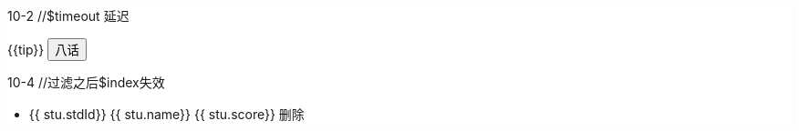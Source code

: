 </body>
</html>

10-2
//$timeout 延迟
<!DOCTYPE html>
<html lang="en" ng-app="login">
<head>
    <meta charset="UTF-8">
    <title>login</title>
    <base href="/test/app/view/">
    <script src="../bower_components/angular/angular.min.js"></script>
    <link href="login.css" rel="stylesheet"/>
</head>
<body>
<div class="show" ng-controller="showController" id="controller">
    {{tip}}
    <button ng-click="click()">八话</button>
</div>


<script>
    var app = angular.module('login', []);
    app.controller('showController', function ($scope, $interval, $timeout) {
        var fn=function () {
            $scope.tip = "废物明凯";
            var stop = $timeout(function () {
                $scope.tip = "字字八划";
            }, 1000);
            $timeout(function () {
                $scope.tip = "年年八强";
            }, 2000);
        };
        fn();
        $interval(fn, 3000);
    })
</script>

</body>
</html>

10-4
//过滤之后$index失效
<!DOCTYPE html>
<html lang="en" ng-app="login">
<head>
    <meta charset="UTF-8">
    <title>解决双括号绑定时的闪烁问题</title>
    <base href="/test/app/view/">
    <script src="../bower_components/angular/angular.min.js"></script>
    <link href="login.css" rel="stylesheet"/>
</head>
<body>
<div class="show" ng-controller="showController" id="controller" ng-cloak>
    <ul>
        <li ng-repeat="stu in students | filter:myfilter">
            <span>{{ stu.stdId}}</span> <span>{{ stu.name}}</span> <span>{{ stu.score}}</span>
            <span ng-click="remove(stu,$index)">删除</span>
        </li>
    </ul>
</div>
